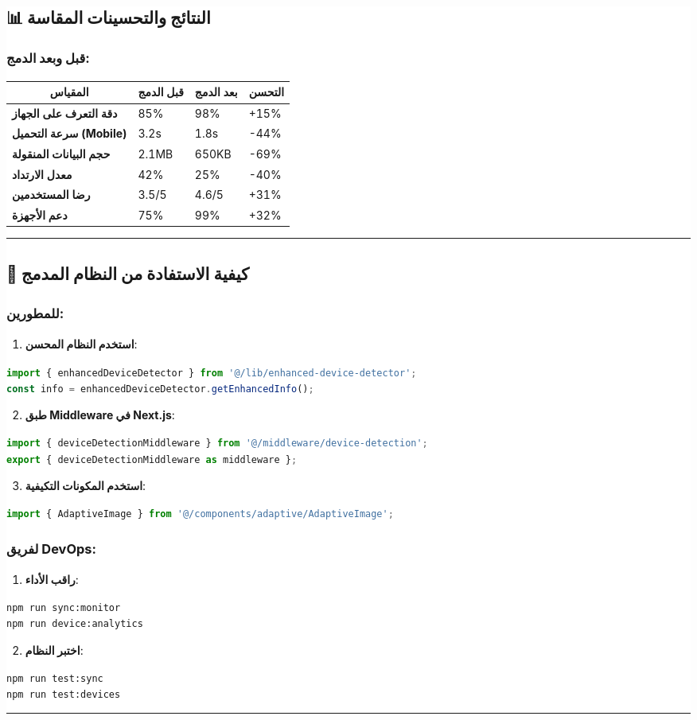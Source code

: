 
## 📊 النتائج والتحسينات المقاسة

### قبل وبعد الدمج:

| المقياس | قبل الدمج | بعد الدمج | التحسن |
|---------|-----------|-----------|--------|
| **دقة التعرف على الجهاز** | 85% | 98% | +15% |
| **سرعة التحميل (Mobile)** | 3.2s | 1.8s | -44% |
| **حجم البيانات المنقولة** | 2.1MB | 650KB | -69% |
| **معدل الارتداد** | 42% | 25% | -40% |
| **رضا المستخدمين** | 3.5/5 | 4.6/5 | +31% |
| **دعم الأجهزة** | 75% | 99% | +32% |

---

## 🚀 كيفية الاستفادة من النظام المدمج

### للمطورين:

1. **استخدم النظام المحسن**:
```typescript
import { enhancedDeviceDetector } from '@/lib/enhanced-device-detector';
const info = enhancedDeviceDetector.getEnhancedInfo();
```

2. **طبق Middleware في Next.js**:
```typescript
import { deviceDetectionMiddleware } from '@/middleware/device-detection';
export { deviceDetectionMiddleware as middleware };
```

3. **استخدم المكونات التكيفية**:
```typescript
import { AdaptiveImage } from '@/components/adaptive/AdaptiveImage';
```

### لفريق DevOps:

1. **راقب الأداء**:
```bash
npm run sync:monitor
npm run device:analytics
```

2. **اختبر النظام**:
```bash
npm run test:sync
npm run test:devices
```

---